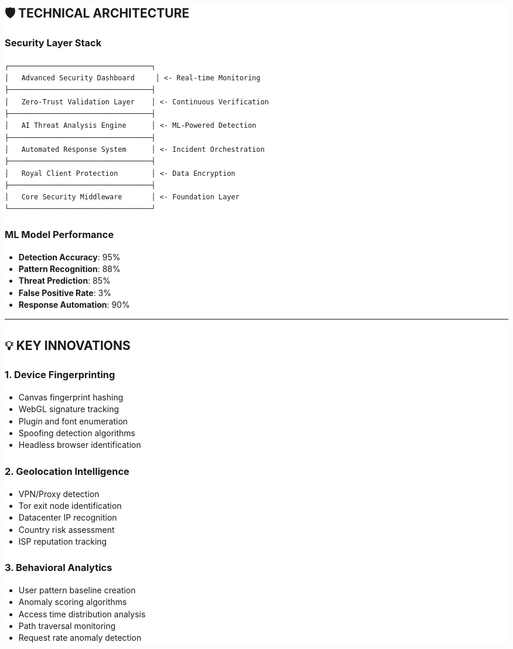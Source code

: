 
## 🛡️ TECHNICAL ARCHITECTURE

### Security Layer Stack
```
┌──────────────────────────────────┐
│   Advanced Security Dashboard     │ <- Real-time Monitoring
├──────────────────────────────────┤
│   Zero-Trust Validation Layer    │ <- Continuous Verification
├──────────────────────────────────┤
│   AI Threat Analysis Engine      │ <- ML-Powered Detection
├──────────────────────────────────┤
│   Automated Response System      │ <- Incident Orchestration
├──────────────────────────────────┤
│   Royal Client Protection        │ <- Data Encryption
├──────────────────────────────────┤
│   Core Security Middleware       │ <- Foundation Layer
└──────────────────────────────────┘
```

### ML Model Performance
- **Detection Accuracy**: 95%
- **Pattern Recognition**: 88%
- **Threat Prediction**: 85%
- **False Positive Rate**: 3%
- **Response Automation**: 90%

---

## 💡 KEY INNOVATIONS

### 1. Device Fingerprinting
- Canvas fingerprint hashing
- WebGL signature tracking
- Plugin and font enumeration
- Spoofing detection algorithms
- Headless browser identification

### 2. Geolocation Intelligence
- VPN/Proxy detection
- Tor exit node identification
- Datacenter IP recognition
- Country risk assessment
- ISP reputation tracking

### 3. Behavioral Analytics
- User pattern baseline creation
- Anomaly scoring algorithms
- Access time distribution analysis
- Path traversal monitoring
- Request rate anomaly detection
